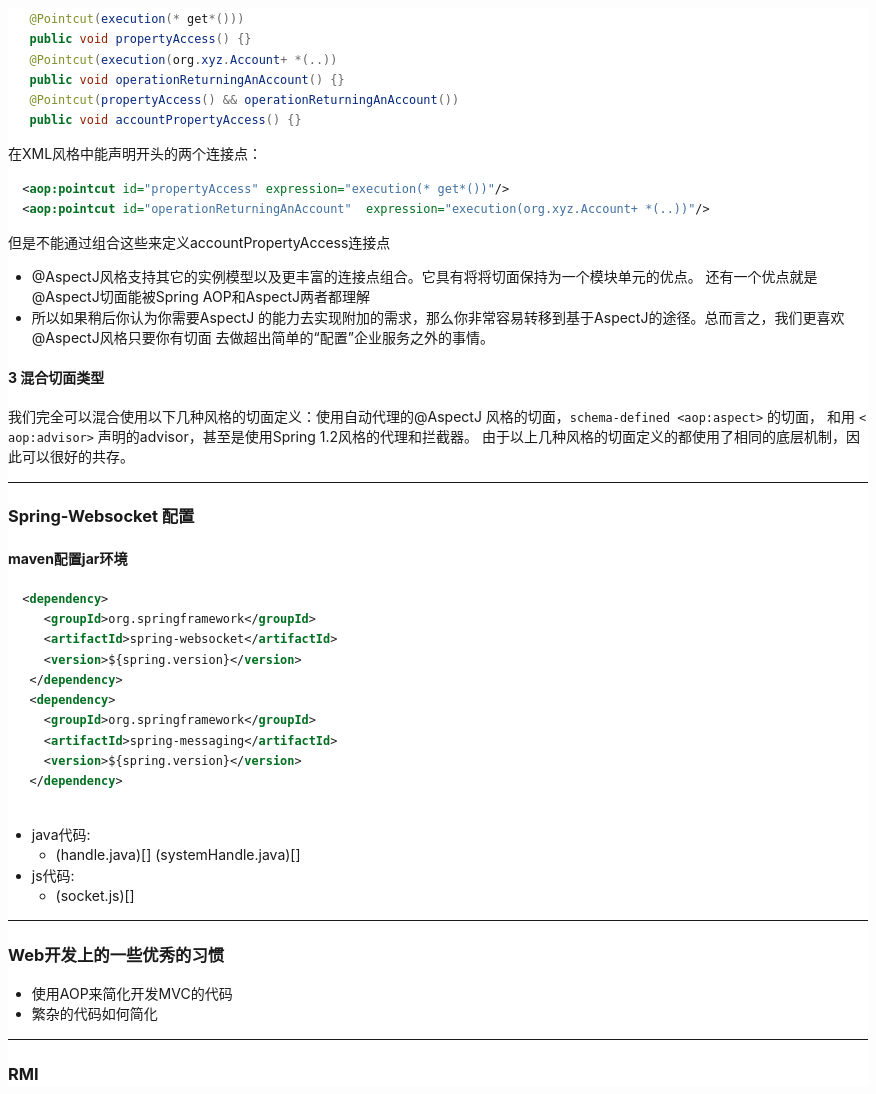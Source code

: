 ```java
   @Pointcut(execution(* get*())) 
   public void propertyAccess() {} 
   @Pointcut(execution(org.xyz.Account+ *(..)) 
   public void operationReturningAnAccount() {} 
   @Pointcut(propertyAccess() && operationReturningAnAccount()) 
   public void accountPropertyAccess() {}

```
在XML风格中能声明开头的两个连接点：

```xml
  <aop:pointcut id="propertyAccess" expression="execution(* get*())"/> 
  <aop:pointcut id="operationReturningAnAccount"  expression="execution(org.xyz.Account+ *(..))"/>

```

但是不能通过组合这些来定义accountPropertyAccess连接点
- @AspectJ风格支持其它的实例模型以及更丰富的连接点组合。它具有将将切面保持为一个模块单元的优点。 还有一个优点就是@AspectJ切面能被Spring AOP和AspectJ两者都理解 
- 所以如果稍后你认为你需要AspectJ 的能力去实现附加的需求，那么你非常容易转移到基于AspectJ的途径。总而言之，我们更喜欢@AspectJ风格只要你有切面 去做超出简单的“配置”企业服务之外的事情。

#### 3 混合切面类型

我们完全可以混合使用以下几种风格的切面定义：使用自动代理的@AspectJ 风格的切面，`schema-defined <aop:aspect>` 的切面，
和用 `<aop:advisor>` 声明的advisor，甚至是使用Spring 1.2风格的代理和拦截器。
由于以上几种风格的切面定义的都使用了相同的底层机制，因此可以很好的共存。



*******************
### Spring-Websocket 配置
#### maven配置jar环境

```xml
  <dependency>
     <groupId>org.springframework</groupId>
     <artifactId>spring-websocket</artifactId>
     <version>${spring.version}</version>
   </dependency>
   <dependency>
     <groupId>org.springframework</groupId>
     <artifactId>spring-messaging</artifactId>
     <version>${spring.version}</version>
   </dependency>
    
```

- java代码: 
    - (handle.java)[] (systemHandle.java)[]
- js代码: 
    - (socket.js)[]


****************
### Web开发上的一些优秀的习惯
- 使用AOP来简化开发MVC的代码
- 繁杂的代码如何简化


************
### RMI
